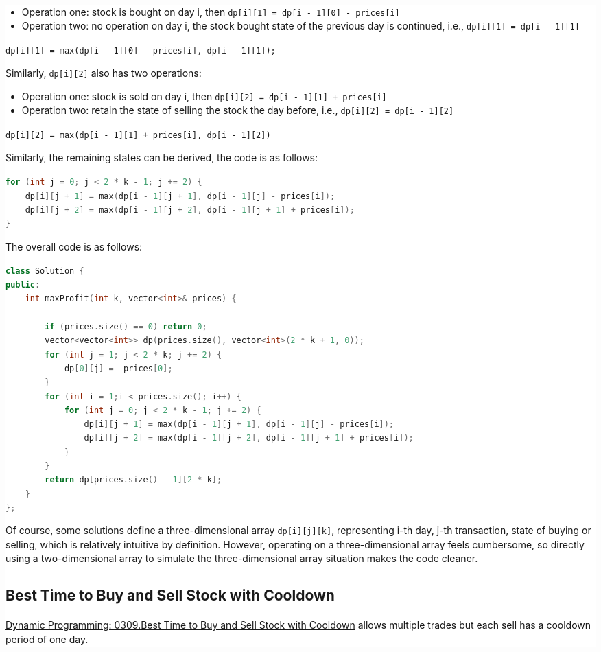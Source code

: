 * Operation one: stock is bought on day i, then `dp[i][1] = dp[i - 1][0] - prices[i]`
* Operation two: no operation on day i, the stock bought state of the previous day is continued, i.e., `dp[i][1] = dp[i - 1][1]`

`dp[i][1] = max(dp[i - 1][0] - prices[i], dp[i - 1][1]);`

Similarly, `dp[i][2]` also has two operations:

* Operation one: stock is sold on day i, then `dp[i][2] = dp[i - 1][1] + prices[i]`
* Operation two: retain the state of selling the stock the day before, i.e., `dp[i][2] = dp[i - 1][2]`

`dp[i][2] = max(dp[i - 1][1] + prices[i], dp[i - 1][2])`

Similarly, the remaining states can be derived, the code is as follows:

```CPP
for (int j = 0; j < 2 * k - 1; j += 2) {
    dp[i][j + 1] = max(dp[i - 1][j + 1], dp[i - 1][j] - prices[i]);
    dp[i][j + 2] = max(dp[i - 1][j + 2], dp[i - 1][j + 1] + prices[i]);
}
```

The overall code is as follows:

```CPP
class Solution {
public:
    int maxProfit(int k, vector<int>& prices) {

        if (prices.size() == 0) return 0;
        vector<vector<int>> dp(prices.size(), vector<int>(2 * k + 1, 0));
        for (int j = 1; j < 2 * k; j += 2) {
            dp[0][j] = -prices[0];
        }
        for (int i = 1;i < prices.size(); i++) {
            for (int j = 0; j < 2 * k - 1; j += 2) {
                dp[i][j + 1] = max(dp[i - 1][j + 1], dp[i - 1][j] - prices[i]);
                dp[i][j + 2] = max(dp[i - 1][j + 2], dp[i - 1][j + 1] + prices[i]);
            }
        }
        return dp[prices.size() - 1][2 * k];
    }
};
```

Of course, some solutions define a three-dimensional array `dp[i][j][k]`, representing i-th day, j-th transaction, state of buying or selling, which is relatively intuitive by definition. However, operating on a three-dimensional array feels cumbersome, so directly using a two-dimensional array to simulate the three-dimensional array situation makes the code cleaner.

## Best Time to Buy and Sell Stock with Cooldown

[Dynamic Programming: 0309.Best Time to Buy and Sell Stock with Cooldown](https://keetcoder.com/problems/0309.best-time-to-buy-and-sell-stock-with-cooldown.html) allows multiple trades but each sell has a cooldown period of one day.
